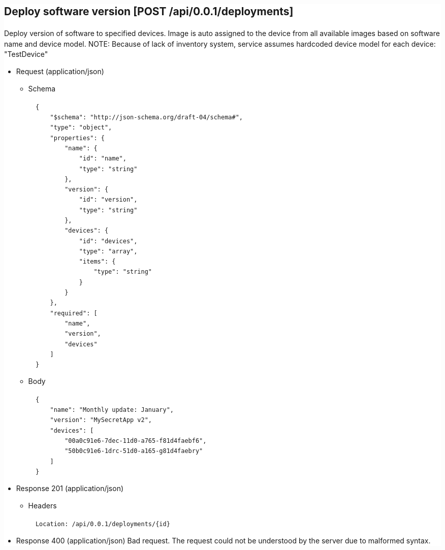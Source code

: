 ## Deploy software version [POST /api/0.0.1/deployments]
Deploy version of software to specified devices. Image is auto assigned to the device from all available images based on software name and device model.
NOTE: Because of lack of inventory system, service assumes hardcoded device model for each device: "TestDevice"

+ Request (application/json)
    + Schema

            {
                "$schema": "http://json-schema.org/draft-04/schema#",
                "type": "object",
                "properties": {
                    "name": {
                        "id": "name",
                        "type": "string"
                    },
                    "version": {
                        "id": "version",
                        "type": "string"
                    },
                    "devices": {
                        "id": "devices",
                        "type": "array",
                        "items": {
                            "type": "string"
                        }
                    }
                },
                "required": [
                    "name",
                    "version",
                    "devices"
                ]
            }

    + Body

            {
                "name": "Monthly update: January",
                "version": "MySecretApp v2",
                "devices": [
                    "00a0c91e6-7dec-11d0-a765-f81d4faebf6",
                    "50b0c91e6-1drc-51d0-a165-g81d4faebry"
                ]
            }

+ Response 201 (application/json)
    + Headers

            Location: /api/0.0.1/deployments/{id}

+ Response 400 (application/json)
    Bad request. The request could not be understood by the server due to malformed syntax.
